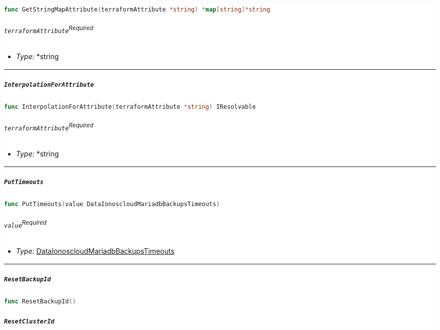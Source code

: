 ```go
func GetStringMapAttribute(terraformAttribute *string) *map[string]*string
```

###### `terraformAttribute`<sup>Required</sup> <a name="terraformAttribute" id="@cdktf/provider-ionoscloud.dataIonoscloudMariadbBackups.DataIonoscloudMariadbBackups.getStringMapAttribute.parameter.terraformAttribute"></a>

- *Type:* *string

---

##### `InterpolationForAttribute` <a name="InterpolationForAttribute" id="@cdktf/provider-ionoscloud.dataIonoscloudMariadbBackups.DataIonoscloudMariadbBackups.interpolationForAttribute"></a>

```go
func InterpolationForAttribute(terraformAttribute *string) IResolvable
```

###### `terraformAttribute`<sup>Required</sup> <a name="terraformAttribute" id="@cdktf/provider-ionoscloud.dataIonoscloudMariadbBackups.DataIonoscloudMariadbBackups.interpolationForAttribute.parameter.terraformAttribute"></a>

- *Type:* *string

---

##### `PutTimeouts` <a name="PutTimeouts" id="@cdktf/provider-ionoscloud.dataIonoscloudMariadbBackups.DataIonoscloudMariadbBackups.putTimeouts"></a>

```go
func PutTimeouts(value DataIonoscloudMariadbBackupsTimeouts)
```

###### `value`<sup>Required</sup> <a name="value" id="@cdktf/provider-ionoscloud.dataIonoscloudMariadbBackups.DataIonoscloudMariadbBackups.putTimeouts.parameter.value"></a>

- *Type:* <a href="#@cdktf/provider-ionoscloud.dataIonoscloudMariadbBackups.DataIonoscloudMariadbBackupsTimeouts">DataIonoscloudMariadbBackupsTimeouts</a>

---

##### `ResetBackupId` <a name="ResetBackupId" id="@cdktf/provider-ionoscloud.dataIonoscloudMariadbBackups.DataIonoscloudMariadbBackups.resetBackupId"></a>

```go
func ResetBackupId()
```

##### `ResetClusterId` <a name="ResetClusterId" id="@cdktf/provider-ionoscloud.dataIonoscloudMariadbBackups.DataIonoscloudMariadbBackups.resetClusterId"></a>
